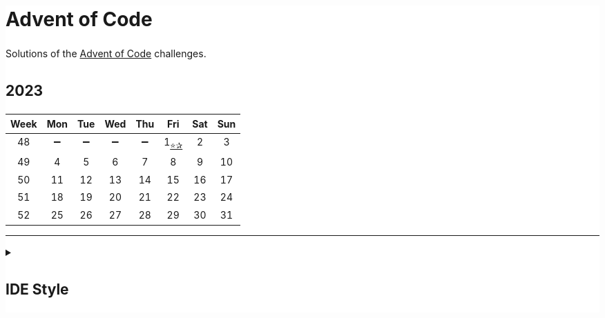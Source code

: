 # Advent of Code
Solutions of the [Advent of Code](https://adventofcode.com/) challenges.

## 2023
| Week | Mon | Tue | Wed | Thu | Fri | Sat | Sun |
| :--: | :-: | :-: | :-: | :-: | :-: | :-: | :-: |
| 48   | ➖  | ➖ |  ➖ | ➖ | 1<sub>[⭐✰](./aoc_2023/aoc_2023_day-1.md)</sub> | 2 | 3 | 
| 49   |  4 |  5 |  6 |  7 |  8 |  9 | 10 |
| 50   | 11 | 12 | 13 | 14 | 15 | 16 | 17 |
| 51   | 18 | 19 | 20 | 21 | 22 | 23 | 24 |
| 52   | 25 | 26 | 27 | 28 | 29 | 30 | 31 |



<hr size=2>
<details close><summary>
        <h2>IDE Style</h2>
    </summary></details>
<style>
    table {
        width:100%;
    }
</style>
